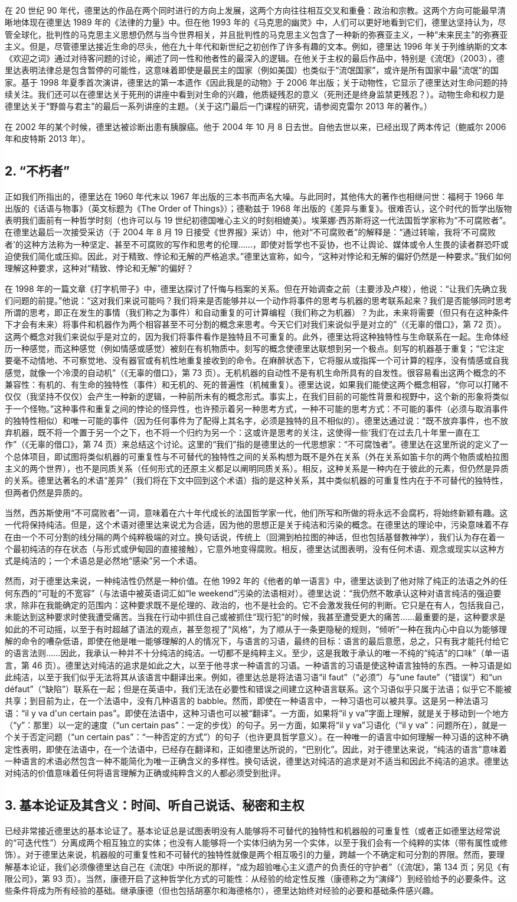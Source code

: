 在 20 世纪 90 年代，德里达的作品在两个同时进行的方向上发展，这两个方向往往相互交叉和重叠：政治和宗教。这两个方向可能最早清晰地体现在德里达 1989 年的《法律的力量》中。但在他 1993 年的《马克思的幽灵》中，人们可以更好地看到它们，德里达坚持认为，尽管全球化，批判性的马克思主义思想仍然与当今世界相关，并且批判性的马克思主义包含了一种新的弥赛亚主义，一种“未来民主”的弥赛亚主义。但是，尽管德里达接近生命的尽头，他在九十年代和新世纪之初创作了许多有趣的文本。例如，德里达 1996 年关于列维纳斯的文本《欢迎之词》通过对待客问题的讨论，阐述了同一性和他者性的最深入的逻辑。在他关于主权的最后作品中，特别是《流氓》（2003），德里达表明法律总是包含暂停的可能性，这意味着即使是最民主的国家（例如美国）也类似于“流氓国家”，或许是所有国家中最“流氓”的国家。基于 1998 年夏季首次演讲，德里达的第一本遗作《因此我是的动物》于 2006 年出版；关于动物性，它显示了德里达对生命问题的持续关注。我们还可以在德里达关于死刑的讲座中看到对生命的兴趣，他质疑残忍的意义（死刑还是终身监禁更残忍？）。动物生命和权力是德里达关于“野兽与君主”的最后一系列讲座的主题。（关于这门最后一门课程的研究，请参阅克雷尔 2013 年的著作。）

在 2002 年的某个时候，德里达被诊断出患有胰腺癌。他于 2004 年 10 月 8 日去世。自他去世以来，已经出现了两本传记（鲍威尔 2006 年和皮特斯 2013 年）。

## 2. “不朽者”

正如我们所指出的，德里达在 1960 年代末以 1967 年出版的三本书而声名大噪。与此同时，其他伟大的著作也相继问世：福柯于 1966 年出版的《话语与物事》（英文标题为《The Order of Things》）；德勒兹于 1968 年出版的《差异与重复》。很难否认，这个时代的哲学出版物表明我们面前有一种哲学时刻（也许可以与 19 世纪初德国唯心主义的时刻相媲美）。埃莱娜·西苏斯将这一代法国哲学家称为“不可腐败者”。在德里达最后一次接受采访（于 2004 年 8 月 19 日接受《世界报》采访）中，他对“不可腐败者”的解释是：“通过转喻，我将‘不可腐败者’的这种方法称为一种坚定、甚至不可腐败的写作和思考的伦理……，即使对哲学也不妥协，也不让舆论、媒体或令人生畏的读者群恐吓或迫使我们简化或压抑。因此，对于精致、悖论和无解的严格追求。”德里达宣称，如今，“这种对悖论和无解的偏好仍然是一种要求。”我们如何理解这种要求，这种对“精致、悖论和无解”的偏好？

在 1998 年的一篇文章《打字机带子》中，德里达探讨了忏悔与档案的关系。但在开始调查之前（主要涉及卢梭），他说：“让我们先确立我们问题的前提。”他说：“这对我们来说可能吗？我们将来是否能够并以一个动作将事件的思考与机器的思考联系起来？我们是否能够同时思考所谓的思考，即正在发生的事情（我们称之为事件）和自动重复的可计算编程（我们称之为机器）？为此，未来将需要（但只有在这种条件下才会有未来）将事件和机器作为两个相容甚至不可分割的概念来思考。今天它们对我们来说似乎是对立的”（《无辜的借口》，第 72 页）。这两个概念对我们来说似乎是对立的，因为我们将事件看作是独特且不可重复的。此外，德里达将这种独特性与生命联系在一起。生命体经历一种感觉，而这种感觉（例如情感或感觉）被刻在有机物质中。刻写的概念使德里达联想到另一个极点。刻写的机器基于重复；“它注定要毫不动情地、不可察觉地、没有器官或有机性地重复接收到的命令。在麻醉状态下，它将服从或指挥一个可计算的程序，没有情感或自我感觉，就像一个冷漠的自动机”（《无辜的借口》，第 73 页）。无机机器的自动性不是有机生命所具有的自发性。很容易看出这两个概念的不兼容性：有机的、有生命的独特性（事件）和无机的、死的普遍性（机械重复）。德里达说，如果我们能使这两个概念相容，“你可以打赌不仅仅（我坚持不仅仅）会产生一种新的逻辑，一种前所未有的概念形式。事实上，在我们目前的可能性背景和视野中，这个新的形象将类似于一个怪物。”这种事件和重复之间的悖论的怪异性，也许预示着另一种思考方式，一种不可能的思考方式：不可能的事件（必须与取消事件的独特性相似）和唯一可能的事件（因为任何事件为了配得上其名字，必须是独特的且不相似的）。德里达通过说：“既不放弃事件，也不放弃机器，既不将一个置于另一个之下，也不将一个归约为另一个：这或许是思考的关注，这使得一些‘我们’在过去几十年里一直在工作”（《无辜的借口》，第 74 页）来总结这个讨论。这里的“我们”指的是德里达的一代思想家：“不可腐蚀者”。德里达在这里所说的定义了一个总体项目，即试图将类似机器的可重复性与不可替代的独特性之间的关系构想为既不是外在关系（外在关系如笛卡尔的两个物质或柏拉图主义的两个世界），也不是同质关系（任何形式的还原主义都足以阐明同质关系）。相反，这种关系是一种内在于彼此的元素，但仍然是异质的关系。德里达著名的术语“差异”（我们将在下文中回到这个术语）指的是这种关系，其中类似机器的可重复性内在于不可替代的独特性，但两者仍然是异质的。

当然，西苏斯使用“不可腐败者”一词，意味着在六十年代成长的法国哲学家一代，他们所写和所做的将永远不会腐朽，将始终新颖有趣。这一代将保持纯洁。但是，这个术语对德里达来说尤为合适，因为他的思想正是关于纯洁和污染的概念。在德里达的理论中，污染意味着不存在由一个不可分割的线分隔的两个纯粹极端的对立。换句话说，传统上（回溯到柏拉图的神话，但也包括基督教神学），我们认为存在着一个最初纯洁的存在状态（与形式或伊甸园的直接接触），它意外地变得腐败。相反，德里达试图表明，没有任何术语、观念或现实以这种方式是纯洁的；一个术语总是必然地“感染”另一个术语。

然而，对于德里达来说，一种纯洁性仍然是一种价值。在他 1992 年的《他者的单一语言》中，德里达谈到了他对除了纯正的法语之外的任何东西的“可耻的不宽容”（与法语中被英语词汇如“le weekend”污染的法语相对）。德里达说：“我仍然不敢承认这种对语言纯洁的强迫要求，除非在我能确定的范围内：这种要求既不是伦理的、政治的，也不是社会的。它不会激发我任何的判断。它只是在有人，包括我自己，未能达到这种要求时使我遭受痛苦。当我在行动中抓住自己或被抓住“现行犯”的时候，我甚至遭受更大的痛苦……最重要的是，这种要求是如此的不可动摇，以至于有时超越了语法的观点，甚至忽视了“风格”，为了顺从于一条更隐秘的规则，“倾听”一种在我内心中自以为能够理解的命令的嘈杂低语，即使在他是唯一能够理解的人的情况下，与语言的习语，最终的目标：语言的最后意愿，总之，只有我才能托付给它的语言法则……因此，我承认一种并不十分纯洁的纯洁。一切都不是纯粹主义。至少，这是我敢于承认的唯一不纯的“纯洁”的口味”（单一语言，第 46 页）。德里达对纯洁的追求是如此之大，以至于他寻求一种语言的习语。一种语言的习语是使这种语言独特的东西。一种习语是如此纯洁，以至于我们似乎无法将其从该语言中翻译出来。例如，德里达总是将法语习语“il faut”（“必须”）与“une faute”（“错误”）和“un défaut”（“缺陷”）联系在一起；但是在英语中，我们无法在必要性和错误之间建立这种语言联系。这个习语似乎只属于法语；似乎它不能被共享；到目前为止，在一个法语中，没有几种语言的 babble。然而，即使在一种语言中，一种习语也可以被共享。这是另一种法语习语：“il y va d'un certain pas”。即使在法语中，这种习语也可以被“翻译”。一方面，如果将“il y va”字面上理解，就是关于移动到一个地方（“y”：那里）以一定的速度（“un certain pas”：一定的步伐）的句子。另一方面，如果将“il y va”习语化（“il y va”：问题所在），就是一个关于否定问题（“un certain pas”：“一种否定的方式”）的句子（也许更具哲学意义）。在一种唯一的语言中如何理解一种习语的这种不确定性表明，即使在法语中，在一个法语中，已经存在翻译和，正如德里达所说的，“巴别化”。因此，对于德里达来说，“纯洁的语言”意味着一种语言的术语必然包含一种不能简化为唯一正确含义的多样性。换句话说，德里达对纯洁的追求是对不适当和因此不纯洁的追求。德里达对纯洁的价值意味着任何将语言理解为正确或纯粹含义的人都必须受到批评。

## 3. 基本论证及其含义：时间、听自己说话、秘密和主权

已经非常接近德里达的基本论证了。基本论证总是试图表明没有人能够将不可替代的独特性和机器般的可重复性（或者正如德里达经常说的“可迭代性”）分离成两个相互独立的实体；也没有人能够将一个实体归纳为另一个实体，以至于我们会有一个纯粹的实体（带有属性或修饰）。对于德里达来说，机器般的可重复性和不可替代的独特性就像是两个相互吸引的力量，跨越一个不确定和可分割的界限。然而，要理解基本论证，我们必须像德里达自己在《流氓》中所说的那样，“成为超验唯心主义遗产的负责任的守护者”（《流氓》，第 134 页；另见《有限公司》，第 93 页）。当然，康德开启了这种哲学化方式的可能性：从经验的给定性反推（康德称之为“演绎”）到经验给予的必要条件。这些条件将成为所有经验的基础。继承康德（但也包括胡塞尔和海德格尔），德里达始终对经验的必要和基础条件感兴趣。
